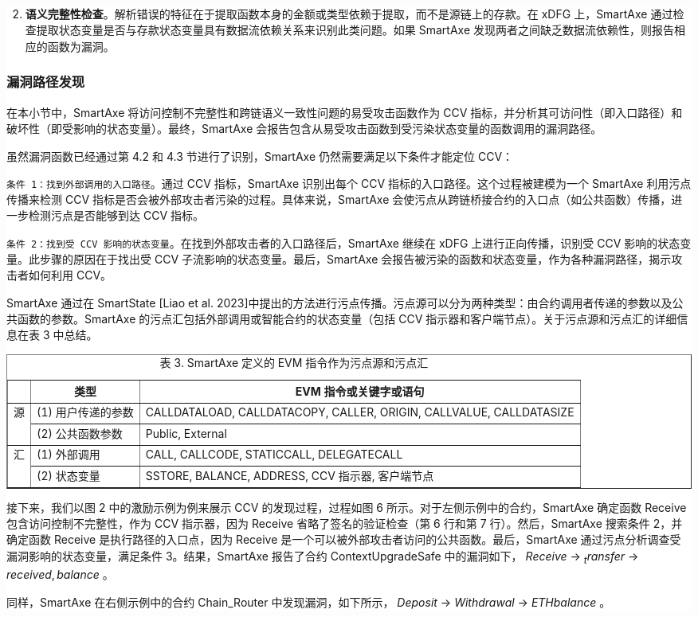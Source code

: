 2. **语义完整性检查**。解析错误的特征在于提取函数本身的金额或类型依赖于提取，而不是源链上的存款。在 xDFG 上，SmartAxe 通过检查提取状态变量是否与存款状态变量具有数据流依赖关系来识别此类问题。如果 SmartAxe 发现两者之间缺乏数据流依赖性，则报告相应的函数为漏洞。

### 漏洞路径发现

在本小节中，SmartAxe 将访问控制不完整性和跨链语义一致性问题的易受攻击函数作为 CCV 指标，并分析其可访问性（即入口路径）和破坏性（即受影响的状态变量）。最终，SmartAxe 会报告包含从易受攻击函数到受污染状态变量的函数调用的漏洞路径。

虽然漏洞函数已经通过第 4.2 和 4.3 节进行了识别，SmartAxe 仍然需要满足以下条件才能定位 CCV：

`条件 1：找到外部调用的入口路径`。通过 CCV 指标，SmartAxe 识别出每个 CCV 指标的入口路径。这个过程被建模为一个 SmartAxe 利用污点传播来检测 CCV 指标是否会被外部攻击者污染的过程。具体来说，SmartAxe 会使污点从跨链桥接合约的入口点（如公共函数）传播，进一步检测污点是否能够到达 CCV 指标。

`条件 2：找到受 CCV 影响的状态变量`。在找到外部攻击者的入口路径后，SmartAxe 继续在 xDFG 上进行正向传播，识别受 CCV 影响的状态变量。此步骤的原因在于找出受 CCV 子流影响的状态变量。最后，SmartAxe 会报告被污染的函数和状态变量，作为各种漏洞路径，揭示攻击者如何利用 CCV。

SmartAxe 通过在 SmartState [Liao et al. 2023]中提出的方法进行污点传播。污点源可以分为两种类型：由合约调用者传递的参数以及公共函数的参数。SmartAxe 的污点汇包括外部调用或智能合约的状态变量（包括 CCV 指示器和客户端节点）。关于污点源和污点汇的详细信息在表 3 中总结。

<table border="1">
    <caption>表 3. SmartAxe 定义的 EVM 指令作为污点源和污点汇</caption>
    <tr>
        <th></th>
        <th>类型</th>
        <th>EVM 指令或关键字或语句</th>
    </tr>
    <tr>
        <td rowspan="2">源</td>
        <td>(1) 用户传递的参数</td>
        <td>CALLDATALOAD, CALLDATACOPY, CALLER, ORIGIN, CALLVALUE, CALLDATASIZE</td>
    </tr>
        <tr>
        <td>(2) 公共函数参数</td>
        <td>Public, External</td>
    </tr>
    <tr>
        <td rowspan="2">汇</td>
        <td>(1) 外部调用</td>
        <td>CALL, CALLCODE, STATICCALL, DELEGATECALL</td>
    </tr>
    <tr>
        <td>(2) 状态变量</td>
        <td>SSTORE, BALANCE, ADDRESS, CCV 指示器, 客户端节点</td>
    </tr>
</table>


接下来，我们以图 2 中的激励示例为例来展示 CCV 的发现过程，过程如图 6 所示。对于左侧示例中的合约，SmartAxe 确定函数 Receive 包含访问控制不完整性，作为 CCV 指示器，因为 Receive 省略了签名的验证检查（第 6 行和第 7 行）。然后，SmartAxe 搜索条件 2，并确定函数 Receive 是执行路径的入口点，因为 Receive 是一个可以被外部攻击者访问的公共函数。最后，SmartAxe 通过污点分析调查受漏洞影响的状态变量，满足条件 3。结果，SmartAxe 报告了合约 ContextUpgradeSafe 中的漏洞如下， $Receive$ $\rightarrow$ $_transfer$ $\rightarrow$ ${received,balance}$ 。

同样，SmartAxe 在右侧示例中的合约 Chain_Router 中发现漏洞，如下所示， $Deposit$ $\rightarrow$ $Withdrawal$ $\rightarrow$ ${ETHbalance}$ 。
